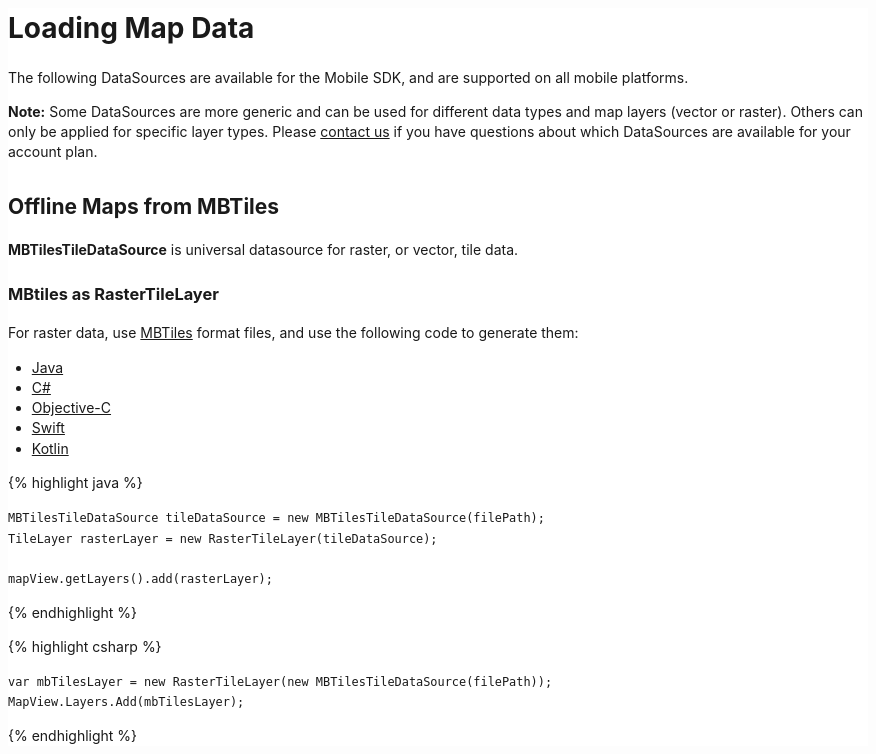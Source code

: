 # Loading Map Data

The following DataSources are available for the Mobile SDK, and are supported on all mobile platforms.

**Note:** Some DataSources are more generic and can be used for different data types and map layers (vector or raster). Others can only be applied for specific layer types. Please [contact us](mailto:mobile-support@carto.com) if you have questions about which DataSources are available for your account plan.

## Offline Maps from MBTiles

**MBTilesTileDataSource** is universal datasource for raster, or vector, tile data.

### MBtiles as RasterTileLayer

For raster data, use [MBTiles](https://github.com/mapbox/mbtiles-spec) format files, and use the following code to generate them:

<div class="js-TabPanes">
  <ul class="Tabs">
     <li class="Tab js-Tabpanes-navItem--lang is-active">
      <a href="#/0" class="js-Tabpanes-navLink--lang js-Tabpanes-navLink--lang--java">Java</a>
    </li>
    <li class="Tab js-Tabpanes-navItem--lang">
      <a href="#/1" class="js-Tabpanes-navLink--lang js-Tabpanes-navLink--lang--csharp">C#</a>
    </li>
    <li class="Tab js-Tabpanes-navItem--lang">
      <a href="#/2" class="js-Tabpanes-navLink--lang js-Tabpanes-navLink--lang--objective-c">Objective-C</a>
    </li>
    <li class="Tab js-Tabpanes-navItem--lang">
      <a href="#/3" class="js-Tabpanes-navLink--lang js-Tabpanes-navLink--lang--swift">Swift</a>
    </li>
    <li class="Tab js-Tabpanes-navItem--lang">
      <a href="#/3" class="js-Tabpanes-navLink--lang js-Tabpanes-navLink--lang--kotlin">Kotlin</a>
    </li>
  </ul>

   <div class="Carousel-item js-Tabpanes-item--lang js-Tabpanes-item--lang--java is-active">
  {% highlight java %}

	MBTilesTileDataSource tileDataSource = new MBTilesTileDataSource(filePath);
	TileLayer rasterLayer = new RasterTileLayer(tileDataSource);
	
	mapView.getLayers().add(rasterLayer);

  {% endhighlight %}
  </div>

  <div class="Carousel-item js-Tabpanes-item--lang js-Tabpanes-item--lang--csharp">
  {% highlight csharp %}
  
	var mbTilesLayer = new RasterTileLayer(new MBTilesTileDataSource(filePath));
	MapView.Layers.Add(mbTilesLayer);

  {% endhighlight %}
  </div>
